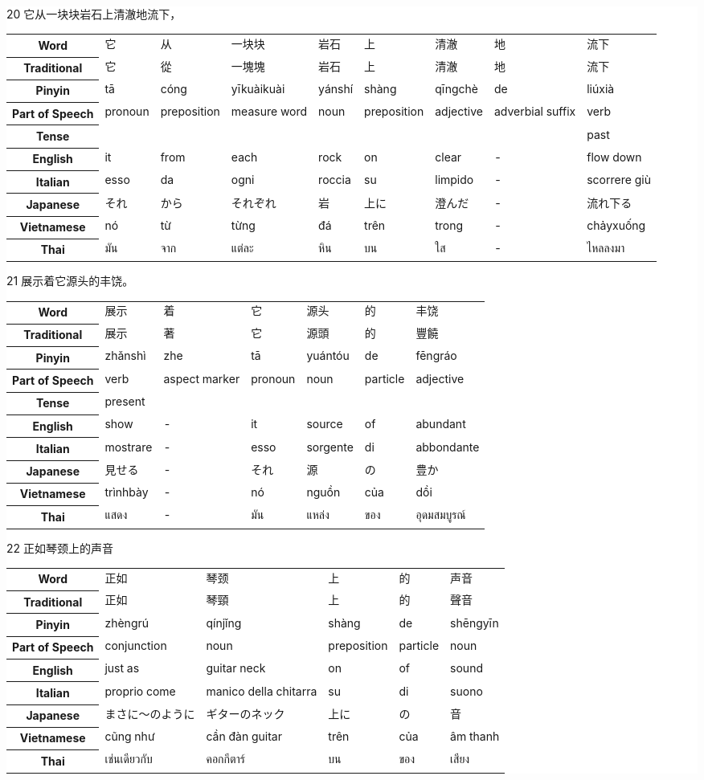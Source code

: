 20 它从一块块岩石上清澈地流下，

<table>
<tr><th>Word</th><td>它</td><td>从</td><td>一块块</td><td>岩石</td><td>上</td><td>清澈</td><td>地</td><td>流下</td></tr>
<tr><th>Traditional</th><td>它</td><td>從</td><td>一塊塊</td><td>岩石</td><td>上</td><td>清澈</td><td>地</td><td>流下</td></tr>
<tr><th>Pinyin</th><td>tā</td><td>cóng</td><td>yīkuàikuài</td><td>yánshí</td><td>shàng</td><td>qīngchè</td><td>de</td><td>liúxià</td></tr>
<tr><th>Part of Speech</th><td>pronoun</td><td>preposition</td><td>measure word</td><td>noun</td><td>preposition</td><td>adjective</td><td>adverbial suffix</td><td>verb</td></tr>
<tr><th>Tense</th><td></td><td></td><td></td><td></td><td></td><td></td><td></td><td>past</td></tr>
<tr><th>English</th><td>it</td><td>from</td><td>each</td><td>rock</td><td>on</td><td>clear</td><td>-</td><td>flow down</td></tr>
<tr><th>Italian</th><td>esso</td><td>da</td><td>ogni</td><td>roccia</td><td>su</td><td>limpido</td><td>-</td><td>scorrere giù</td></tr>
<tr><th>Japanese</th><td>それ</td><td>から</td><td>それぞれ</td><td>岩</td><td>上に</td><td>澄んだ</td><td>-</td><td>流れ下る</td></tr>
<tr><th>Vietnamese</th><td>nó</td><td>từ</td><td>từng</td><td>đá</td><td>trên</td><td>trong</td><td>-</td><td>chảyxuống</td></tr>
<tr><th>Thai</th><td>มัน</td><td>จาก</td><td>แต่ละ</td><td>หิน</td><td>บน</td><td>ใส</td><td>-</td><td>ไหลลงมา</td></tr>
</table>

21 展示着它源头的丰饶。

<table>
<tr><th>Word</th><td>展示</td><td>着</td><td>它</td><td>源头</td><td>的</td><td>丰饶</td></tr>
<tr><th>Traditional</th><td>展示</td><td>著</td><td>它</td><td>源頭</td><td>的</td><td>豐饒</td></tr>
<tr><th>Pinyin</th><td>zhǎnshì</td><td>zhe</td><td>tā</td><td>yuántóu</td><td>de</td><td>fēngráo</td></tr>
<tr><th>Part of Speech</th><td>verb</td><td>aspect marker</td><td>pronoun</td><td>noun</td><td>particle</td><td>adjective</td></tr>
<tr><th>Tense</th><td>present</td><td></td><td></td><td></td><td></td><td></td></tr>
<tr><th>English</th><td>show</td><td>-</td><td>it</td><td>source</td><td>of</td><td>abundant</td></tr>
<tr><th>Italian</th><td>mostrare</td><td>-</td><td>esso</td><td>sorgente</td><td>di</td><td>abbondante</td></tr>
<tr><th>Japanese</th><td>見せる</td><td>-</td><td>それ</td><td>源</td><td>の</td><td>豊か</td></tr>
<tr><th>Vietnamese</th><td>trìnhbày</td><td>-</td><td>nó</td><td>nguồn</td><td>của</td><td>dồi</td></tr>
<tr><th>Thai</th><td>แสดง</td><td>-</td><td>มัน</td><td>แหล่ง</td><td>ของ</td><td>อุดมสมบูรณ์</td></tr>
</table>

22 正如琴颈上的声音

<table>
<tr><th>Word</th><td>正如</td><td>琴颈</td><td>上</td><td>的</td><td>声音</td></tr>
<tr><th>Traditional</th><td>正如</td><td>琴頸</td><td>上</td><td>的</td><td>聲音</td></tr>
<tr><th>Pinyin</th><td>zhèngrú</td><td>qínjǐng</td><td>shàng</td><td>de</td><td>shēngyīn</td></tr>
<tr><th>Part of Speech</th><td>conjunction</td><td>noun</td><td>preposition</td><td>particle</td><td>noun</td></tr>
<tr><th>English</th><td>just as</td><td>guitar neck</td><td>on</td><td>of</td><td>sound</td></tr>
<tr><th>Italian</th><td>proprio come</td><td>manico della chitarra</td><td>su</td><td>di</td><td>suono</td></tr>
<tr><th>Japanese</th><td>まさに～のように</td><td>ギターのネック</td><td>上に</td><td>の</td><td>音</td></tr>
<tr><th>Vietnamese</th><td>cũng như</td><td>cần đàn guitar</td><td>trên</td><td>của</td><td>âm thanh</td></tr>
<tr><th>Thai</th><td>เช่นเดียวกับ</td><td>คอกกีตาร์</td><td>บน</td><td>ของ</td><td>เสียง</td></tr>
</table>

